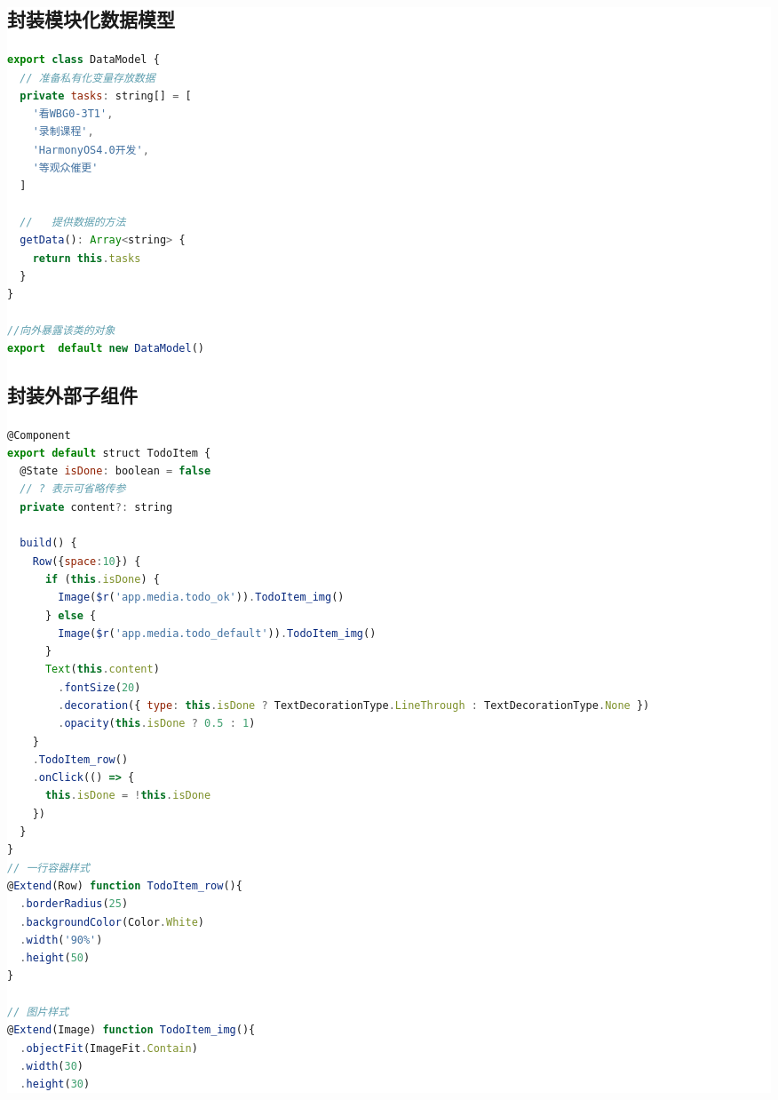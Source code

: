 ## 封装模块化数据模型

```JavaScript
export class DataModel {
  // 准备私有化变量存放数据
  private tasks: string[] = [
    '看WBG0-3T1',
    '录制课程',
    'HarmonyOS4.0开发',
    '等观众催更'
  ]

  //   提供数据的方法
  getData(): Array<string> {
    return this.tasks
  }
}

//向外暴露该类的对象
export  default new DataModel()
```

## 封装外部子组件

```JavaScript
@Component
export default struct TodoItem {
  @State isDone: boolean = false
  // ? 表示可省略传参
  private content?: string

  build() {
    Row({space:10}) {
      if (this.isDone) {
        Image($r('app.media.todo_ok')).TodoItem_img()
      } else {
        Image($r('app.media.todo_default')).TodoItem_img()
      }
      Text(this.content)
        .fontSize(20)
        .decoration({ type: this.isDone ? TextDecorationType.LineThrough : TextDecorationType.None })
        .opacity(this.isDone ? 0.5 : 1)
    }
    .TodoItem_row()
    .onClick(() => {
      this.isDone = !this.isDone
    })
  }
}
// 一行容器样式
@Extend(Row) function TodoItem_row(){
  .borderRadius(25)
  .backgroundColor(Color.White)
  .width('90%')
  .height(50)
}

// 图片样式
@Extend(Image) function TodoItem_img(){
  .objectFit(ImageFit.Contain)
  .width(30)
  .height(30)
```